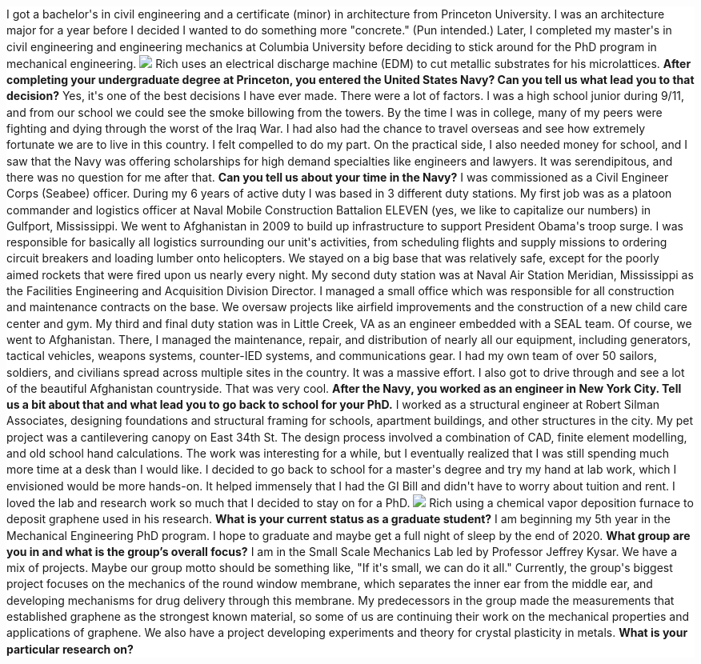 I got a bachelor's in civil engineering and a certificate (minor) in architecture from Princeton University. I was an architecture major for a year before I decided I wanted to do something more "concrete." (Pun intended.) Later, I completed my master's in civil engineering and engineering mechanics at Columbia University before deciding to stick around for the PhD program in mechanical engineering.
![](https://static.wixstatic.com/media/08758d_7dd4186aa1444780bd8a09e073e1f324~/v1/fill/w_147,h_110,al_c,q_80,usm_0.66_1.00_0.01,blur_2,enc_avif,quality_auto/08758d_7dd4186aa1444780bd8a09e073e1f324~)
Rich uses an electrical discharge machine (EDM) to cut metallic substrates for his microlattices.
**After completing your undergraduate degree at Princeton, you entered the United States Navy? Can you tell us what lead you to that decision?**
Yes, it's one of the best decisions I have ever made. There were a lot of factors. I was a high school junior during 9/11, and from our school we could see the smoke billowing from the towers. By the time I was in college, many of my peers were fighting and dying through the worst of the Iraq War. I had also had the chance to travel overseas and see how extremely fortunate we are to live in this country. I felt compelled to do my part. On the practical side, I also needed money for school, and I saw that the Navy was offering scholarships for high demand specialties like engineers and lawyers. It was serendipitous, and there was no question for me after that. 
**Can you tell us about your time in the Navy?**
I was commissioned as a Civil Engineer Corps (Seabee) officer. During my 6 years of active duty I was based in 3 different duty stations. My first job was as a platoon commander and logistics officer at Naval Mobile Construction Battalion ELEVEN (yes, we like to capitalize our numbers) in Gulfport, Mississippi. We went to Afghanistan in 2009 to build up infrastructure to support President Obama's troop surge. I was responsible for basically all logistics surrounding our unit's activities, from scheduling flights and supply missions to ordering circuit breakers and loading lumber onto helicopters. We stayed on a big base that was relatively safe, except for the poorly aimed rockets that were fired upon us nearly every night.
My second duty station was at Naval Air Station Meridian, Mississippi as the Facilities Engineering and Acquisition Division Director. I managed a small office which was responsible for all construction and maintenance contracts on the base. We oversaw projects like airfield improvements and the construction of a new child care center and gym.
My third and final duty station was in Little Creek, VA as an engineer embedded with a SEAL team. Of course, we went to Afghanistan. There, I managed the maintenance, repair, and distribution of nearly all our equipment, including generators, tactical vehicles, weapons systems, counter-IED systems, and communications gear. I had my own team of over 50 sailors, soldiers, and civilians spread across multiple sites in the country. It was a massive effort. I also got to drive through and see a lot of the beautiful Afghanistan countryside. That was very cool.
**After the Navy, you worked as an engineer in New York City. Tell us a bit about that and what lead you to go back to school for your PhD.**
I worked as a structural engineer at Robert Silman Associates, designing foundations and structural framing for schools, apartment buildings, and other structures in the city. My pet project was a cantilevering canopy on East 34th St. The design process involved a combination of CAD, finite element modelling, and old school hand calculations. The work was interesting for a while, but I eventually realized that I was still spending much more time at a desk than I would like. I decided to go back to school for a master's degree and try my hand at lab work, which I envisioned would be more hands-on. It helped immensely that I had the GI Bill and didn't have to worry about tuition and rent. I loved the lab and research work so much that I decided to stay on for a PhD.
![](https://static.wixstatic.com/media/08758d_36e125bd7f354b339e13b211b0ca9fa6~/v1/fill/w_147,h_110,al_c,q_80,usm_0.66_1.00_0.01,blur_2,enc_avif,quality_auto/08758d_36e125bd7f354b339e13b211b0ca9fa6~)
Rich using a chemical vapor deposition furnace to deposit graphene used in his research.
**What is your current status as a graduate student?**
I am beginning my 5th year in the Mechanical Engineering PhD program. I hope to graduate and maybe get a full night of sleep by the end of 2020.
**What group are you in and what is the group’s overall focus?**
I am in the Small Scale Mechanics Lab led by Professor Jeffrey Kysar. We have a mix of projects. Maybe our group motto should be something like, "If it's small, we can do it all." Currently, the group's biggest project focuses on the mechanics of the round window membrane, which separates the inner ear from the middle ear, and developing mechanisms for drug delivery through this membrane. My predecessors in the group made the measurements that established graphene as the strongest known material, so some of us are continuing their work on the mechanical properties and applications of graphene. We also have a project developing experiments and theory for crystal plasticity in metals.
**What is your particular research on?**
